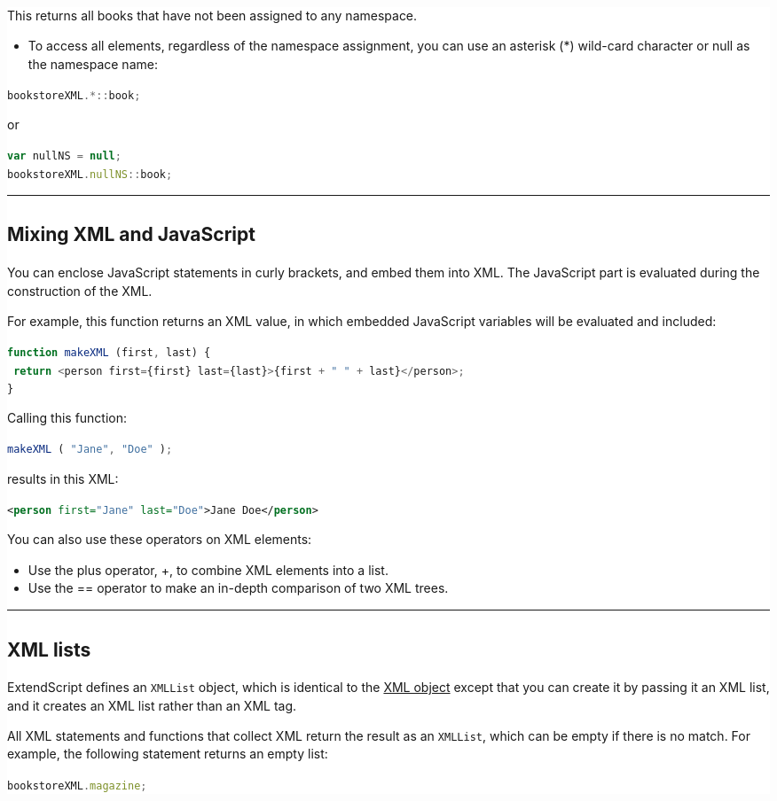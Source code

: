  This returns all books that have not been assigned to any namespace.
- To access all elements, regardless of the namespace assignment, you can use an asterisk (\*) wild-card
 character or null as the namespace name:
 ```javascript
 bookstoreXML.*::book;
 ```

 or
 ```js
 var nullNS = null;
 bookstoreXML.nullNS::book;
 ```

---

## Mixing XML and JavaScript

You can enclose JavaScript statements in curly brackets, and embed them into XML. The JavaScript part is evaluated during the construction of the XML.

For example, this function returns an XML value, in which embedded JavaScript variables will be evaluated and included:

```javascript
function makeXML (first, last) {
 return <person first={first} last={last}>{first + " " + last}</person>;
}
```

Calling this function:

```javascript
makeXML ( "Jane", "Doe" );
```

results in this XML:

```xml
<person first="Jane" last="Doe">Jane Doe</person>
```

You can also use these operators on XML elements:

- Use the plus operator, +, to combine XML elements into a list.
- Use the == operator to make an in-depth comparison of two XML trees.

---

## XML lists

ExtendScript defines an `XMLList` object, which is identical to the [XML object](../xml-object-reference#xml-object) except that you can create it by passing it an XML list, and it creates an XML list rather than an XML tag.

All XML statements and functions that collect XML return the result as an `XMLList`, which can be empty if there is no match. For example, the following statement returns an empty list:

```javascript
bookstoreXML.magazine;
```
